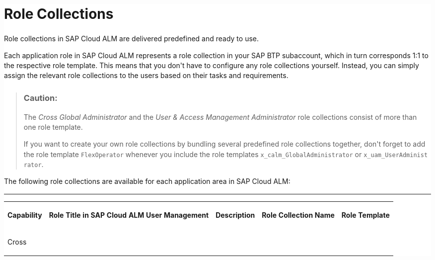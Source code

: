

# Role Collections

Role collections in SAP Cloud ALM are delivered predefined and ready to use.

Each application role in SAP Cloud ALM represents a role collection in your SAP BTP subaccount, which in turn corresponds 1:1 to the respective role template. This means that you don't have to configure any role collections yourself. Instead, you can simply assign the relevant role collections to the users based on their tasks and requirements.

> ### Caution:  
> The *Cross Global Administrator* and the *User & Access Management Administrator* role collections consist of more than one role template.
> 
> If you want to create your own role collections by bundling several predefined role collections together, don't forget to add the role template `FlexOperator` whenever you include the role templates `x_calm_GlobalAdministrator` or `x_uam_UserAdministrator`.

The following role collections are available for each application area in SAP Cloud ALM:

****


<table>
<tr>
<th valign="top">

Capability

</th>
<th valign="top">

Role Title in SAP Cloud ALM User Management

</th>
<th valign="top">

Description

</th>
<th valign="top">

Role Collection Name

</th>
<th valign="top">

Role Template

</th>
</tr>
<tr>
<td valign="top">

Cross

</td>
<td valign="top">
